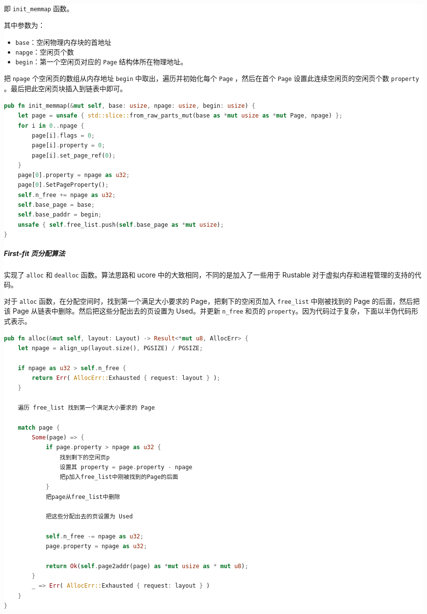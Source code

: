 即  `init_memmap` 函数。

其中参数为：

- `base`：空闲物理内存块的首地址
- `napge`：空闲页个数
- `begin`：第一个空闲页对应的 `Page` 结构体所在物理地址。

把 `npage` 个空闲页的数组从内存地址 `begin` 中取出，遍历并初始化每个 `Page` ，然后在首个 `Page` 设置此连续空闲页的空闲页个数 `property` 。最后把此空闲页块插入到链表中即可。

```rust
pub fn init_memmap(&mut self, base: usize, npage: usize, begin: usize) {
    let page = unsafe { std::slice::from_raw_parts_mut(base as *mut usize as *mut Page, npage) };
    for i in 0..npage {
        page[i].flags = 0;
        page[i].property = 0;
        page[i].set_page_ref(0);
    }
    page[0].property = npage as u32;
    page[0].SetPageProperty();
    self.n_free += npage as u32;
    self.base_page = base;
    self.base_paddr = begin;
    unsafe { self.free_list.push(self.base_page as *mut usize); 
}
```

##### First-fit 页分配算法

实现了 `alloc` 和 `dealloc` 函数。算法思路和 ucore 中的大致相同，不同的是加入了一些用于 Rustable 对于虚拟内存和进程管理的支持的代码。

对于 `alloc` 函数，在分配空间时，找到第一个满足大小要求的 Page，把剩下的空闲页加入 `free_list` 中刚被找到的 Page 的后面，然后把该 Page 从链表中删除。然后把这些分配出去的页设置为 Used。并更新 `n_free` 和页的 `property`。因为代码过于复杂，下面以半伪代码形式表示。

```rust
pub fn alloc(&mut self, layout: Layout) -> Result<*mut u8, AllocErr> {
    let npage = align_up(layout.size(), PGSIZE) / PGSIZE;
    
    if npage as u32 > self.n_free {
        return Err( AllocErr::Exhausted { request: layout } );
    }

    遍历 free_list 找到第一个满足大小要求的 Page

    match page {
        Some(page) => {
            if page.property > npage as u32 {
                找到剩下的空闲页p
				设置其 property = page.property - npage
                把p加入free_list中刚被找到的Page的后面
            }
            把page从free_list中删除
            
            把这些分配出去的页设置为 Used
            
            self.n_free -= npage as u32;
            page.property = npage as u32;
            
            return Ok(self.page2addr(page) as *mut usize as * mut u8);
        }
        _ => Err( AllocErr::Exhausted { request: layout } )
    }
}
```
